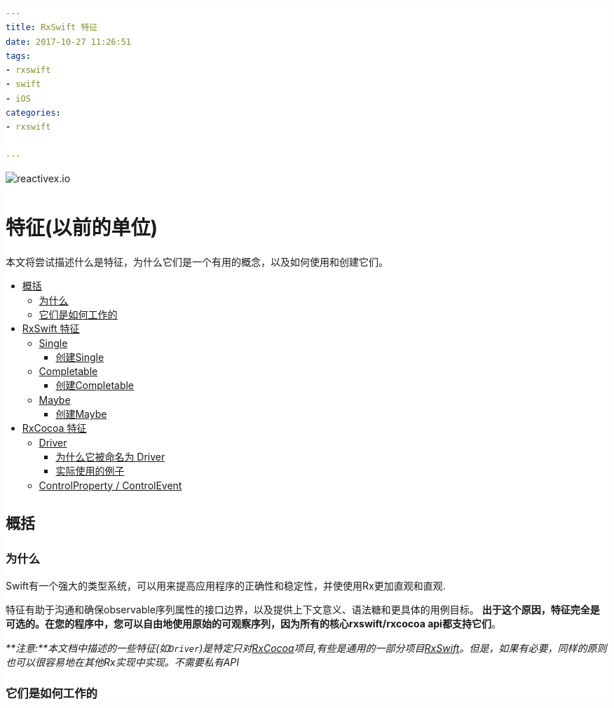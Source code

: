 ```yaml
---
title: RxSwift 特征
date: 2017-10-27 11:26:51
tags:
- rxswift
- swift
- iOS
categories:
- rxswift

---
```


![reactivex.io](http://reactivex.io/assets/reactivex_bg.jpg)

特征(以前的单位)
=====

本文将尝试描述什么是特征，为什么它们是一个有用的概念，以及如何使用和创建它们。

* [概括](#general)
  * [为什么](#why)
  * [它们是如何工作的](#how-they-work)
* [RxSwift 特征](#rxswift-traits)
  * [Single](#single)
    * [创建Single](#creating-a-single)
  * [Completable](#completable)
    * [创建Completable](#creating-a-completable)
  * [Maybe](#maybe)
    * [创建Maybe](#creating-a-maybe)
* [RxCocoa 特征](#rxcocoa-traits)
  * [Driver](#driver)
      * [为什么它被命名为 Driver](#why-is-it-named-driver)
      * [实际使用的例子](#practical-usage-example)
  * [ControlProperty / ControlEvent](#controlproperty--controlevent)



## 概括
### 为什么

Swift有一个强大的类型系统，可以用来提高应用程序的正确性和稳定性，并使使用Rx更加直观和直观.

特征有助于沟通和确保observable序列属性的接口边界，以及提供上下文意义、语法糖和更具体的用例目标。 **出于这个原因，特征完全是可选的。在您的程序中，您可以自由地使用原始的可观察序列，因为所有的核心rxswift/rxcocoa api都支持它们**。

_**注意:**本文档中描述的一些特征(如`Driver`)是特定只对[RxCocoa](https://github.com/ReactiveX/RxSwift/tree/master/RxCocoa)项目,有些是通用的一部分项目[RxSwift](https://github.com/ReactiveX/RxSwift)。但是，如果有必要，同样的原则也可以很容易地在其他Rx实现中实现。不需要私有API_

### 它们是如何工作的
